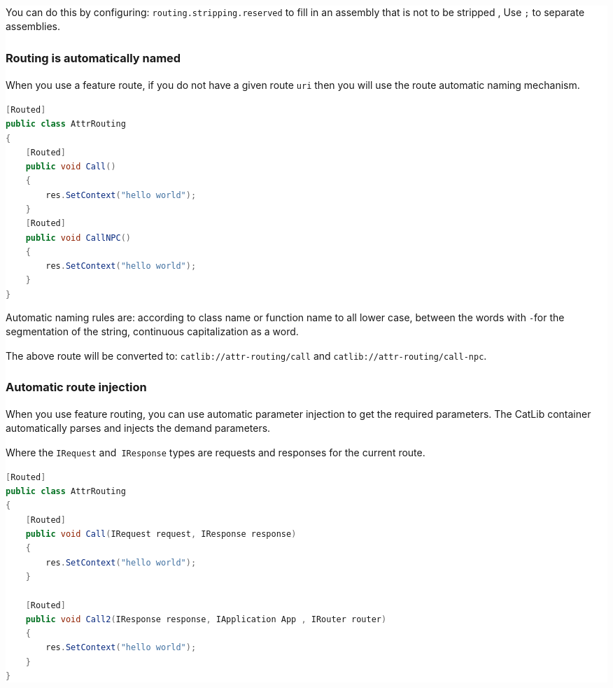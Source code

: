 You can do this by configuring: `routing.stripping.reserved` to fill in an assembly that is not to be stripped , Use `;` to separate assemblies.

### Routing is automatically named

When you use a feature route, if you do not have a given route `uri` then you will use the route automatic naming mechanism.

``` csharp
[Routed]
public class AttrRouting
{
    [Routed]
    public void Call()
    {
        res.SetContext("hello world");
    }
    [Routed]
    public void CallNPC()
    {
        res.SetContext("hello world");
    }
}
```

Automatic naming rules are: according to class name or function name to all lower case, between the words with `-`for the segmentation of the string, continuous capitalization as a word.

The above route will be converted to: `catlib://attr-routing/call` and `catlib://attr-routing/call-npc`.

### Automatic route injection

When you use feature routing, you can use automatic parameter injection to get the required parameters. The CatLib container automatically parses and injects the demand parameters.

Where the `IRequest` and` IResponse` types are requests and responses for the current route.

``` csharp
[Routed]
public class AttrRouting
{
    [Routed]
    public void Call(IRequest request, IResponse response)
    {
        res.SetContext("hello world");
    }

    [Routed]
    public void Call2(IResponse response, IApplication App , IRouter router)
    {
        res.SetContext("hello world");
    }
}
```
